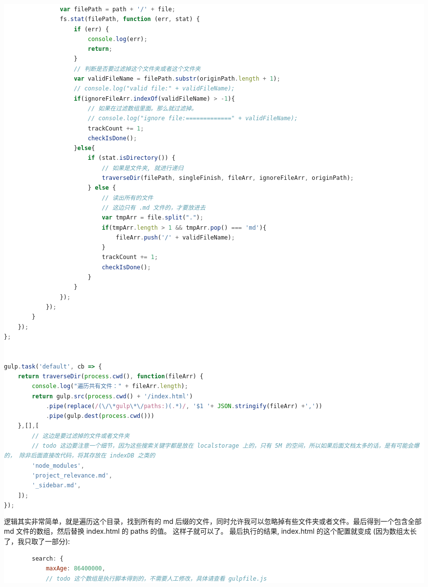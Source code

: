 ```javascript
                var filePath = path + '/' + file;
                fs.stat(filePath, function (err, stat) {
                    if (err) {
                        console.log(err);
                        return;
                    }
                    // 判断是否要过滤掉这个文件夹或者这个文件夹
                    var validFileName = filePath.substr(originPath.length + 1);
                    // console.log("valid file:" + validFileName);
                    if(ignoreFileArr.indexOf(validFileName) > -1){
                        // 如果在过滤数组里面。那么就过滤掉。
                        // console.log("ignore file:=============" + validFileName);
                        trackCount += 1;
                        checkIsDone();
                    }else{
                        if (stat.isDirectory()) {
                            // 如果是文件夹, 就进行递归
                            traverseDir(filePath, singleFinish, fileArr, ignoreFileArr, originPath);
                        } else {
                            // 读出所有的文件
                            // 这边只有 .md 文件的，才要放进去
                            var tmpArr = file.split(".");
                            if(tmpArr.length > 1 && tmpArr.pop() === 'md'){
                                fileArr.push('/' + validFileName);
                            }
                            trackCount += 1;
                            checkIsDone();
                        }
                    }
                });
            });
        }
    });
};


gulp.task('default', cb => {
    return traverseDir(process.cwd(), function(fileArr) {
        console.log("遍历共有文件：" + fileArr.length);
        return gulp.src(process.cwd() + '/index.html')
            .pipe(replace(/(\/\*gulp\*\/paths:)(.*)/, '$1 '+ JSON.stringify(fileArr) +','))
            .pipe(gulp.dest(process.cwd()))
    },[],[
        // 这边是要过滤掉的文件或者文件夹
        // todo 这边要注意一个细节，因为这些搜索关键字都是放在 localstorage 上的，只有 5M 的空间，所以如果后面文档太多的话，是有可能会爆的， 除非后面直接改代码，将其存放在 indexDB 之类的
        'node_modules',
        'project_relevance.md',
        '_sidebar.md',
    ]);
});

```
逻辑其实非常简单，就是遍历这个目录，找到所有的 md 后缀的文件，同时允许我可以忽略掉有些文件夹或者文件。最后得到一个包含全部 md 文件的数组，然后替换 index.html 的 paths 的值。 这样子就可以了。 最后执行的结果, index.html 的这个配置就变成 (因为数组太长了，我只取了一部分):
```javascript
        search: {
            maxAge: 86400000,
            // todo 这个数组是执行脚本得到的，不需要人工修改，具体请查看 gulpfile.js
```